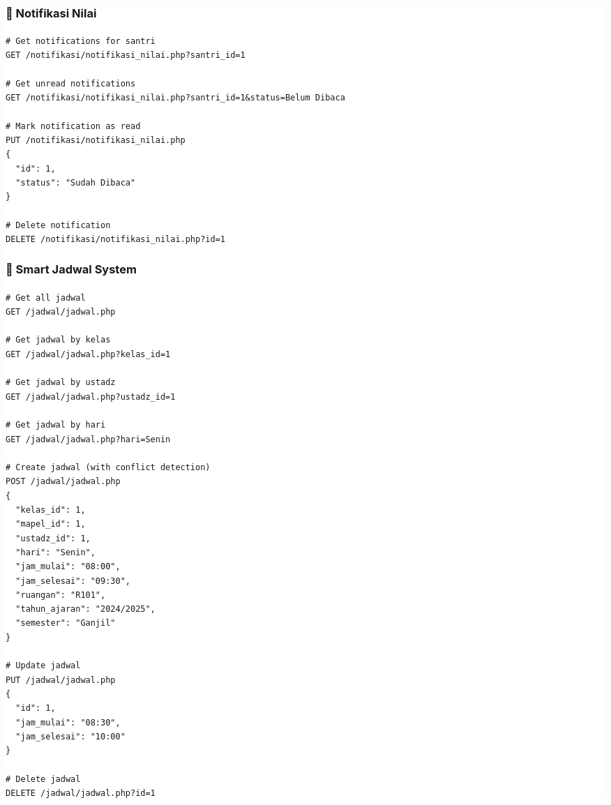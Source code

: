 ### **🔔 Notifikasi Nilai**
```http
# Get notifications for santri
GET /notifikasi/notifikasi_nilai.php?santri_id=1

# Get unread notifications
GET /notifikasi/notifikasi_nilai.php?santri_id=1&status=Belum Dibaca

# Mark notification as read
PUT /notifikasi/notifikasi_nilai.php
{
  "id": 1,
  "status": "Sudah Dibaca"
}

# Delete notification
DELETE /notifikasi/notifikasi_nilai.php?id=1
```

### **📅 Smart Jadwal System**
```http
# Get all jadwal
GET /jadwal/jadwal.php

# Get jadwal by kelas
GET /jadwal/jadwal.php?kelas_id=1

# Get jadwal by ustadz
GET /jadwal/jadwal.php?ustadz_id=1

# Get jadwal by hari
GET /jadwal/jadwal.php?hari=Senin

# Create jadwal (with conflict detection)
POST /jadwal/jadwal.php
{
  "kelas_id": 1,
  "mapel_id": 1,
  "ustadz_id": 1,
  "hari": "Senin",
  "jam_mulai": "08:00",
  "jam_selesai": "09:30",
  "ruangan": "R101",
  "tahun_ajaran": "2024/2025",
  "semester": "Ganjil"
}

# Update jadwal
PUT /jadwal/jadwal.php
{
  "id": 1,
  "jam_mulai": "08:30",
  "jam_selesai": "10:00"
}

# Delete jadwal
DELETE /jadwal/jadwal.php?id=1
```
